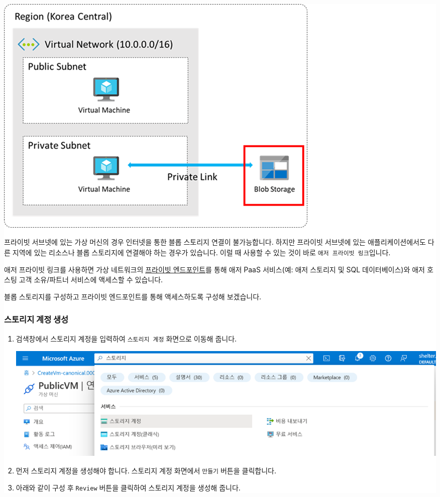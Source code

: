 ![스토리지 계정 아키텍처](./images/image27.png)

프라이빗 서브넷에 있는 가상 머신의 경우 인터넷을 통한 블롭 스토리지 연결이 불가능합니다. 하지만 프라이빗 서브넷에 있는 애플리케이션에서도 다른 지역에 있는 리소스나 블롭 스토리지에 연결해야 하는 경우가 있습니다. 이럴 때 사용할 수 있는 것이 바로 `애저 프라이빗 링크`입니다.

애저 프라이빗 링크를 사용하면 가상 네트워크의 [프라이빗 엔드포인트](https://learn.microsoft.com/ko-kr/azure/private-link/private-endpoint-overview)를 통해 애저 PaaS 서비스(예: 애저 스토리지 및 SQL 데이터베이스)와 애저 호스팅 고객 소유/파트너 서비스에 액세스할 수 있습니다.

블롭 스토리지를 구성하고 프라이빗 엔드포인트를 통해 액세스하도록 구성해 보겠습니다.

### 스토리지 계정 생성

1. 검색창에서 스토리지 계정을 입력하여 `스토리지 계정` 화면으로 이동해 줍니다.

    ![스토리지 계정 검색](./images/image28.png)

2. 먼저 스토리지 계정을 생성해야 합니다. 스토리지 계정 화면에서 `만들기` 버튼을 클릭합니다.

3. 아래와 같이 구성 후 `Review` 버튼을 클릭하여 스토리지 계정을 생성해 줍니다.
